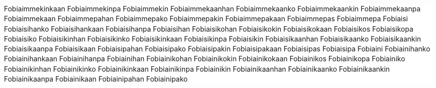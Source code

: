 Fobiaimmekinkaan
Fobiaimmekinpa
Fobiaimmekin
Fobiaimmekaanhan
Fobiaimmekaanko
Fobiaimmekaankin
Fobiaimmekaanpa
Fobiaimmekaan
Fobiaimmepahan
Fobiaimmepako
Fobiaimmepakin
Fobiaimmepakaan
Fobiaimmepas
Fobiaimmepa
Fobiaisi
Fobiaisihanko
Fobiaisihankaan
Fobiaisihanpa
Fobiaisihan
Fobiaisikohan
Fobiaisikokin
Fobiaisikokaan
Fobiaisikos
Fobiaisikopa
Fobiaisiko
Fobiaisikinhan
Fobiaisikinko
Fobiaisikinkaan
Fobiaisikinpa
Fobiaisikin
Fobiaisikaanhan
Fobiaisikaanko
Fobiaisikaankin
Fobiaisikaanpa
Fobiaisikaan
Fobiaisipahan
Fobiaisipako
Fobiaisipakin
Fobiaisipakaan
Fobiaisipas
Fobiaisipa
Fobiaini
Fobiainihanko
Fobiainihankaan
Fobiainihanpa
Fobiainihan
Fobiainikohan
Fobiainikokin
Fobiainikokaan
Fobiainikos
Fobiainikopa
Fobiainiko
Fobiainikinhan
Fobiainikinko
Fobiainikinkaan
Fobiainikinpa
Fobiainikin
Fobiainikaanhan
Fobiainikaanko
Fobiainikaankin
Fobiainikaanpa
Fobiainikaan
Fobiainipahan
Fobiainipako